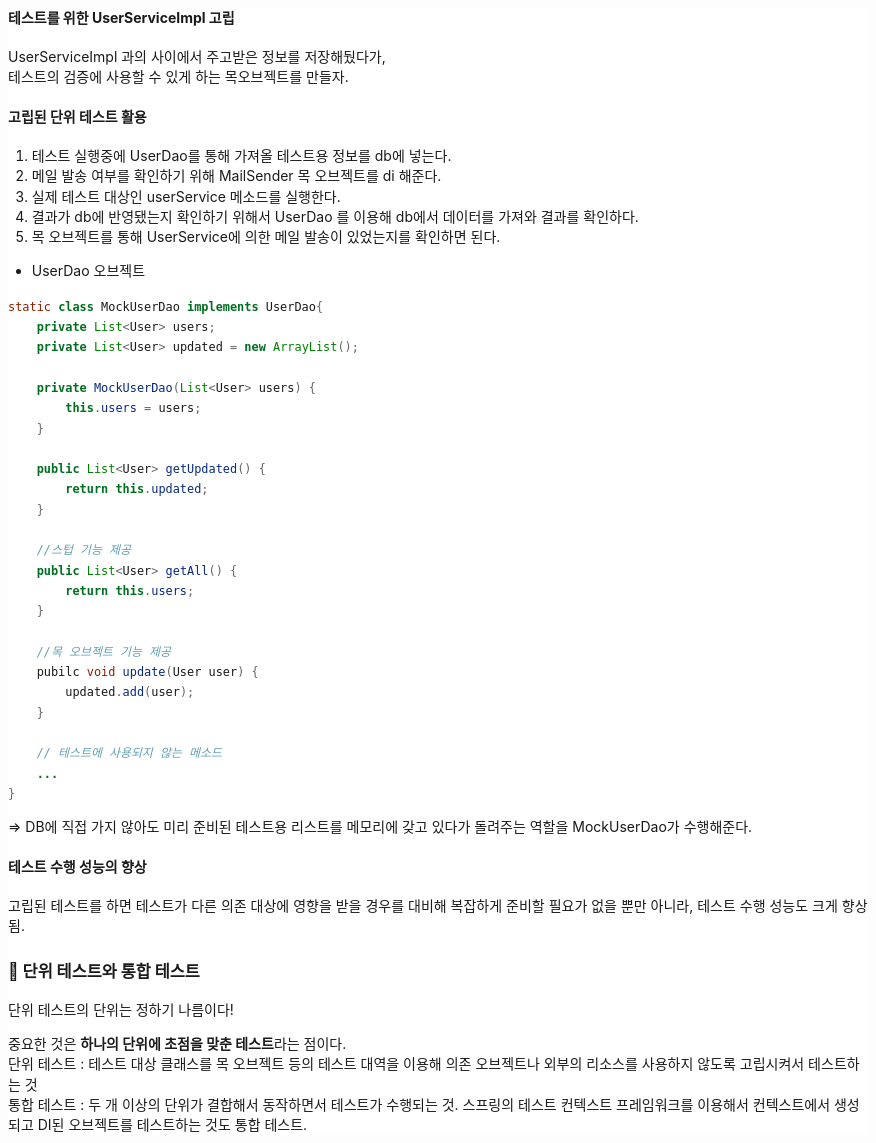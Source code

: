 #### 테스트를 위한 UserServiceImpl 고립
UserServiceImpl 과의 사이에서 주고받은 정보를 저장해뒀다가,   
테스트의 검증에 사용할 수 있게 하는 목오브젝트를 만들자.   

#### 고립된 단위 테스트 활용
1. 테스트 실행중에 UserDao를 통해 가져올 테스트용 정보를 db에 넣는다.
2. 메일 발송 여부를 확인하기 위해 MailSender 목 오브젝트를 di 해준다.
3. 실제 테스트 대상인 userService 메소드를 실행한다.
4. 결과가 db에 반영됐는지 확인하기 위해서 UserDao 를 이용해 db에서 데이터를 가져와 결과를 확인하다.
5. 목 오브젝트를 통해 UserService에 의한 메일 발송이 있었는지를 확인하면 된다.   

- UserDao 오브젝트
```java
static class MockUserDao implements UserDao{
    private List<User> users;
    private List<User> updated = new ArrayList();

    private MockUserDao(List<User> users) {
	    this.users = users;
    }

    public List<User> getUpdated() {
	    return this.updated;
    }

	//스텁 기능 제공
    public List<User> getAll() {
	    return this.users;
    }

	//목 오브젝트 기능 제공
    pubilc void update(User user) {
	    updated.add(user);
    }

    // 테스트에 사용되지 않는 메소드
	...
}
```
=> DB에 직접 가지 않아도 미리 준비된 테스트용 리스트를 메모리에 갖고 있다가 돌려주는 역할을 MockUserDao가 수행해준다.   


#### 테스트 수행 성능의 향상
고립된 테스트를 하면 테스트가 다른 의존 대상에 영향을 받을 경우를 대비해 복잡하게 준비할 필요가 없을 뿐만 아니라, 
테스트 수행 성능도 크게 향상됨.   

### 🍃 단위 테스트와 통합 테스트
단위 테스트의 단위는 정하기 나름이다!   

중요한 것은 **하나의 단위에 초점을 맞춘 테스트**라는 점이다.   
단위 테스트 : 테스트 대상 클래스를 목 오브젝트 등의 테스트 대역을 이용해 의존 오브젝트나 외부의 리소스를 사용하지 않도록 고립시켜서 테스트하는 것   
통합 테스트 : 두 개 이상의 단위가 결합해서 동작하면서 테스트가 수행되는 것. 스프링의 테스트 컨텍스트 프레임워크를 이용해서 컨텍스트에서 생성되고 DI된 오브젝트를 테스트하는 것도 통합 테스트.   
